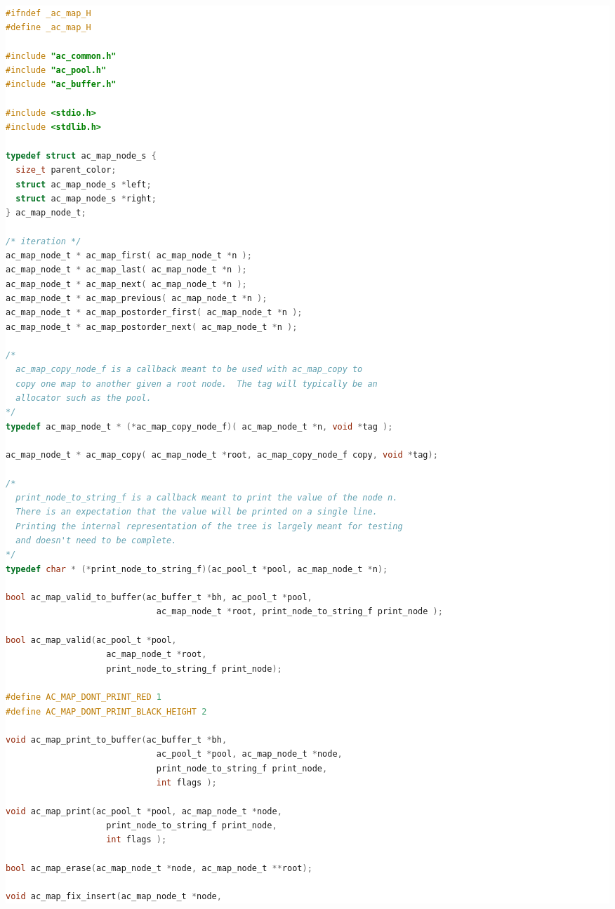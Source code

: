 ```c
#ifndef _ac_map_H
#define _ac_map_H

#include "ac_common.h"
#include "ac_pool.h"
#include "ac_buffer.h"

#include <stdio.h>
#include <stdlib.h>

typedef struct ac_map_node_s {
  size_t parent_color;
  struct ac_map_node_s *left;
  struct ac_map_node_s *right;
} ac_map_node_t;

/* iteration */
ac_map_node_t * ac_map_first( ac_map_node_t *n );
ac_map_node_t * ac_map_last( ac_map_node_t *n );
ac_map_node_t * ac_map_next( ac_map_node_t *n );
ac_map_node_t * ac_map_previous( ac_map_node_t *n );
ac_map_node_t * ac_map_postorder_first( ac_map_node_t *n );
ac_map_node_t * ac_map_postorder_next( ac_map_node_t *n );

/*
  ac_map_copy_node_f is a callback meant to be used with ac_map_copy to
  copy one map to another given a root node.  The tag will typically be an
  allocator such as the pool.
*/
typedef ac_map_node_t * (*ac_map_copy_node_f)( ac_map_node_t *n, void *tag );

ac_map_node_t * ac_map_copy( ac_map_node_t *root, ac_map_copy_node_f copy, void *tag);

/*
  print_node_to_string_f is a callback meant to print the value of the node n.
  There is an expectation that the value will be printed on a single line.
  Printing the internal representation of the tree is largely meant for testing
  and doesn't need to be complete.
*/
typedef char * (*print_node_to_string_f)(ac_pool_t *pool, ac_map_node_t *n);

bool ac_map_valid_to_buffer(ac_buffer_t *bh, ac_pool_t *pool,
                              ac_map_node_t *root, print_node_to_string_f print_node );

bool ac_map_valid(ac_pool_t *pool,
                    ac_map_node_t *root,
                    print_node_to_string_f print_node);

#define AC_MAP_DONT_PRINT_RED 1
#define AC_MAP_DONT_PRINT_BLACK_HEIGHT 2

void ac_map_print_to_buffer(ac_buffer_t *bh,
                              ac_pool_t *pool, ac_map_node_t *node,
                              print_node_to_string_f print_node,
                              int flags );

void ac_map_print(ac_pool_t *pool, ac_map_node_t *node,
                    print_node_to_string_f print_node,
                    int flags );

bool ac_map_erase(ac_map_node_t *node, ac_map_node_t **root);

void ac_map_fix_insert(ac_map_node_t *node,
```